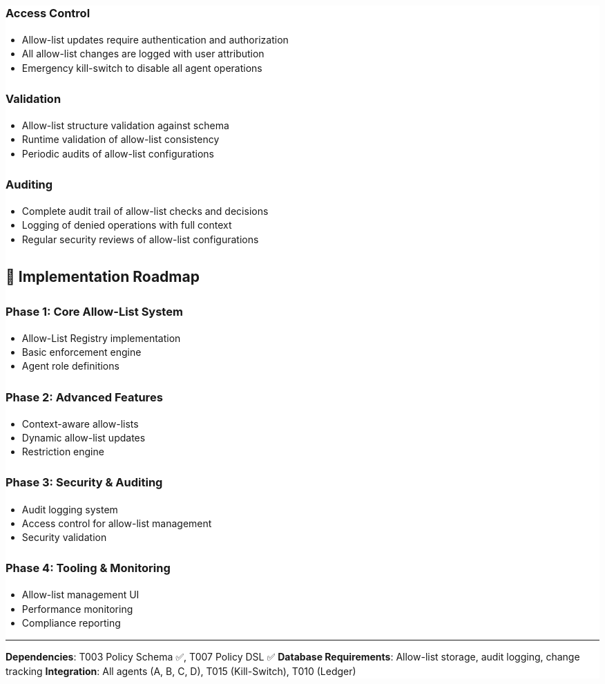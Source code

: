 ### Access Control
- Allow-list updates require authentication and authorization
- All allow-list changes are logged with user attribution
- Emergency kill-switch to disable all agent operations

### Validation
- Allow-list structure validation against schema
- Runtime validation of allow-list consistency
- Periodic audits of allow-list configurations

### Auditing
- Complete audit trail of allow-list checks and decisions
- Logging of denied operations with full context
- Regular security reviews of allow-list configurations

## 🚀 Implementation Roadmap

### Phase 1: Core Allow-List System
- Allow-List Registry implementation
- Basic enforcement engine
- Agent role definitions

### Phase 2: Advanced Features
- Context-aware allow-lists
- Dynamic allow-list updates
- Restriction engine

### Phase 3: Security & Auditing
- Audit logging system
- Access control for allow-list management
- Security validation

### Phase 4: Tooling & Monitoring
- Allow-list management UI
- Performance monitoring
- Compliance reporting

---

**Dependencies**: T003 Policy Schema ✅, T007 Policy DSL ✅
**Database Requirements**: Allow-list storage, audit logging, change tracking
**Integration**: All agents (A, B, C, D), T015 (Kill-Switch), T010 (Ledger)